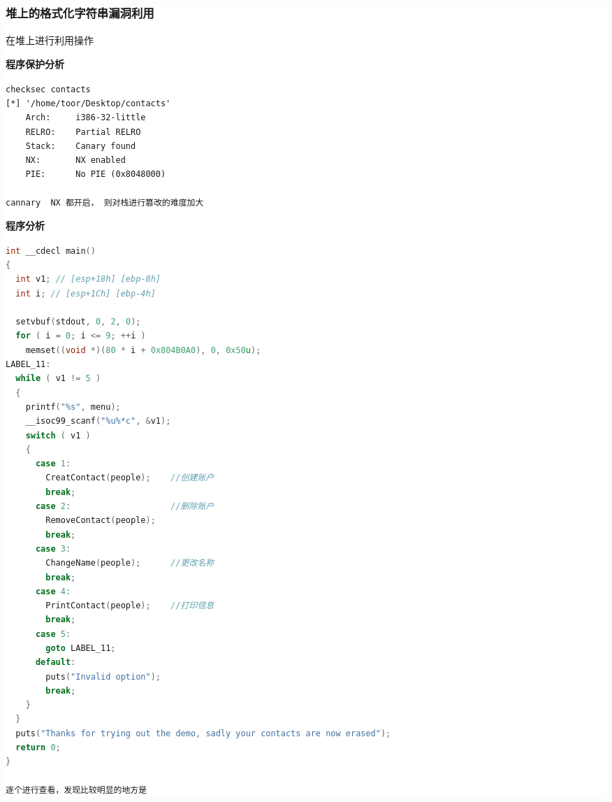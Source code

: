 

### 堆上的格式化字符串漏洞利用

在堆上进行利用操作



**程序保护分析**

```
checksec contacts 
[*] '/home/toor/Desktop/contacts'
    Arch:     i386-32-little
    RELRO:    Partial RELRO
    Stack:    Canary found
    NX:       NX enabled
    PIE:      No PIE (0x8048000)

cannary  NX 都开启， 则对栈进行篡改的难度加大
```



**程序分析**

```c
int __cdecl main()
{
  int v1; // [esp+18h] [ebp-8h]
  int i; // [esp+1Ch] [ebp-4h]

  setvbuf(stdout, 0, 2, 0);
  for ( i = 0; i <= 9; ++i )
    memset((void *)(80 * i + 0x804B0A0), 0, 0x50u);
LABEL_11:
  while ( v1 != 5 )
  {
    printf("%s", menu);
    __isoc99_scanf("%u%*c", &v1);
    switch ( v1 )
    {
      case 1:
        CreatContact(people);    //创建账户
        break;
      case 2:                    //删除账户
        RemoveContact(people);
        break;
      case 3:
        ChangeName(people);      //更改名称
        break;
      case 4:
        PrintContact(people);    //打印信息
        break;
      case 5:
        goto LABEL_11;
      default:
        puts("Invalid option");
        break;
    }
  }
  puts("Thanks for trying out the demo, sadly your contacts are now erased");
  return 0;
}

逐个进行查看，发现比较明显的地方是


```